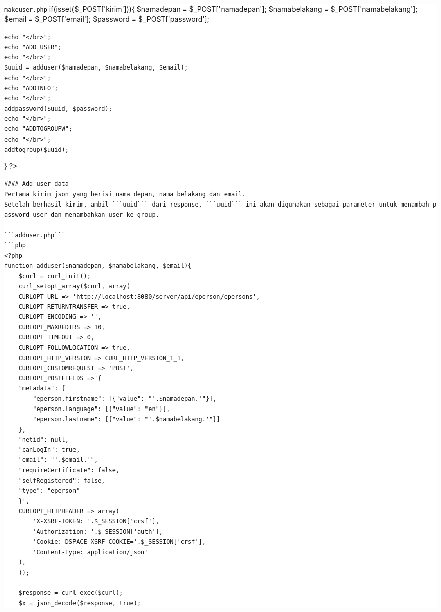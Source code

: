```makeuser.php```
if(isset($_POST['kirim'])){
    $namadepan =  $_POST['namadepan'];
    $namabelakang =  $_POST['namabelakang'];
    $email =  $_POST['email'];
    $password =  $_POST['password'];
    
    echo "</br>";
    echo "ADD USER";
    echo "</br>";
    $uuid = adduser($namadepan, $namabelakang, $email);
    echo "</br>";
    echo "ADDINFO";
    echo "</br>";
    addpassword($uuid, $password);
    echo "</br>";
    echo "ADDTOGROUPW";
    echo "</br>";
    addtogroup($uuid);     
}
?>
```
#### Add user data
Pertama kirim json yang berisi nama depan, nama belakang dan email.
Setelah berhasil kirim, ambil ```uuid``` dari response, ```uuid``` ini akan digunakan sebagai parameter untuk menambah password user dan menambahkan user ke group.

```adduser.php```
```php
<?php
function adduser($namadepan, $namabelakang, $email){
    $curl = curl_init();
    curl_setopt_array($curl, array(
    CURLOPT_URL => 'http://localhost:8080/server/api/eperson/epersons',
    CURLOPT_RETURNTRANSFER => true,
    CURLOPT_ENCODING => '',
    CURLOPT_MAXREDIRS => 10,
    CURLOPT_TIMEOUT => 0,
    CURLOPT_FOLLOWLOCATION => true,
    CURLOPT_HTTP_VERSION => CURL_HTTP_VERSION_1_1,
    CURLOPT_CUSTOMREQUEST => 'POST',
    CURLOPT_POSTFIELDS =>'{
    "metadata": {
        "eperson.firstname": [{"value": "'.$namadepan.'"}],
        "eperson.language": [{"value": "en"}],
        "eperson.lastname": [{"value": "'.$namabelakang.'"}]
    },
    "netid": null,
    "canLogIn": true,
    "email": "'.$email.'",
    "requireCertificate": false,
    "selfRegistered": false,
    "type": "eperson"
    }',
    CURLOPT_HTTPHEADER => array(
        'X-XSRF-TOKEN: '.$_SESSION['crsf'],
        'Authorization: '.$_SESSION['auth'],
        'Cookie: DSPACE-XSRF-COOKIE='.$_SESSION['crsf'],
        'Content-Type: application/json'
    ),
    ));

    $response = curl_exec($curl);
    $x = json_decode($response, true);
```